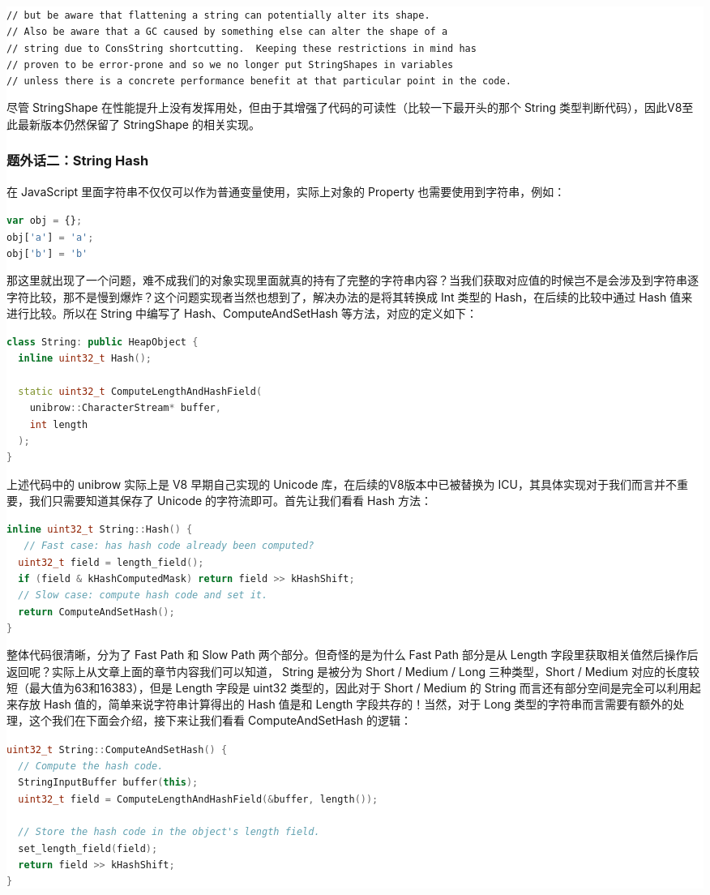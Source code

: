 ```shell
// but be aware that flattening a string can potentially alter its shape.  
// Also be aware that a GC caused by something else can alter the shape of a 
// string due to ConsString shortcutting.  Keeping these restrictions in mind has 
// proven to be error-prone and so we no longer put StringShapes in variables 
// unless there is a concrete performance benefit at that particular point in the code.
```
尽管 StringShape 在性能提升上没有发挥用处，但由于其增强了代码的可读性（比较一下最开头的那个 String 类型判断代码），因此V8至此最新版本仍然保留了 StringShape 的相关实现。

### 题外话二：String Hash

在 JavaScript 里面字符串不仅仅可以作为普通变量使用，实际上对象的 Property 也需要使用到字符串，例如：
```javascript
var obj = {};
obj['a'] = 'a';
obj['b'] = 'b'
```
那这里就出现了一个问题，难不成我们的对象实现里面就真的持有了完整的字符串内容？当我们获取对应值的时候岂不是会涉及到字符串逐字符比较，那不是慢到爆炸？这个问题实现者当然也想到了，解决办法的是将其转换成 Int 类型的 Hash，在后续的比较中通过 Hash 值来进行比较。所以在 String 中编写了 Hash、ComputeAndSetHash 等方法，对应的定义如下：

```c++
class String: public HeapObject {
  inline uint32_t Hash();

  static uint32_t ComputeLengthAndHashField(
    unibrow::CharacterStream* buffer, 
    int length
  );
}
```

上述代码中的 unibrow 实际上是 V8 早期自己实现的 Unicode 库，在后续的V8版本中已被替换为 ICU，其具体实现对于我们而言并不重要，我们只需要知道其保存了 Unicode 的字符流即可。首先让我们看看 Hash 方法：

```c++
inline uint32_t String::Hash() {
   // Fast case: has hash code already been computed?
  uint32_t field = length_field();
  if (field & kHashComputedMask) return field >> kHashShift;
  // Slow case: compute hash code and set it.
  return ComputeAndSetHash();
}
```

整体代码很清晰，分为了 Fast Path 和 Slow Path 两个部分。但奇怪的是为什么 Fast Path 部分是从 Length 字段里获取相关值然后操作后返回呢？实际上从文章上面的章节内容我们可以知道， String 是被分为 Short / Medium / Long 三种类型，Short / Medium 对应的长度较短（最大值为63和16383），但是 Length 字段是 uint32 类型的，因此对于 Short / Medium 的 String 而言还有部分空间是完全可以利用起来存放 Hash 值的，简单来说字符串计算得出的 Hash 值是和 Length 字段共存的！当然，对于 Long 类型的字符串而言需要有额外的处理，这个我们在下面会介绍，接下来让我们看看 ComputeAndSetHash 的逻辑：
```c++
uint32_t String::ComputeAndSetHash() {
  // Compute the hash code.
  StringInputBuffer buffer(this);
  uint32_t field = ComputeLengthAndHashField(&buffer, length());

  // Store the hash code in the object's length field.
  set_length_field(field);
  return field >> kHashShift;
}
```
